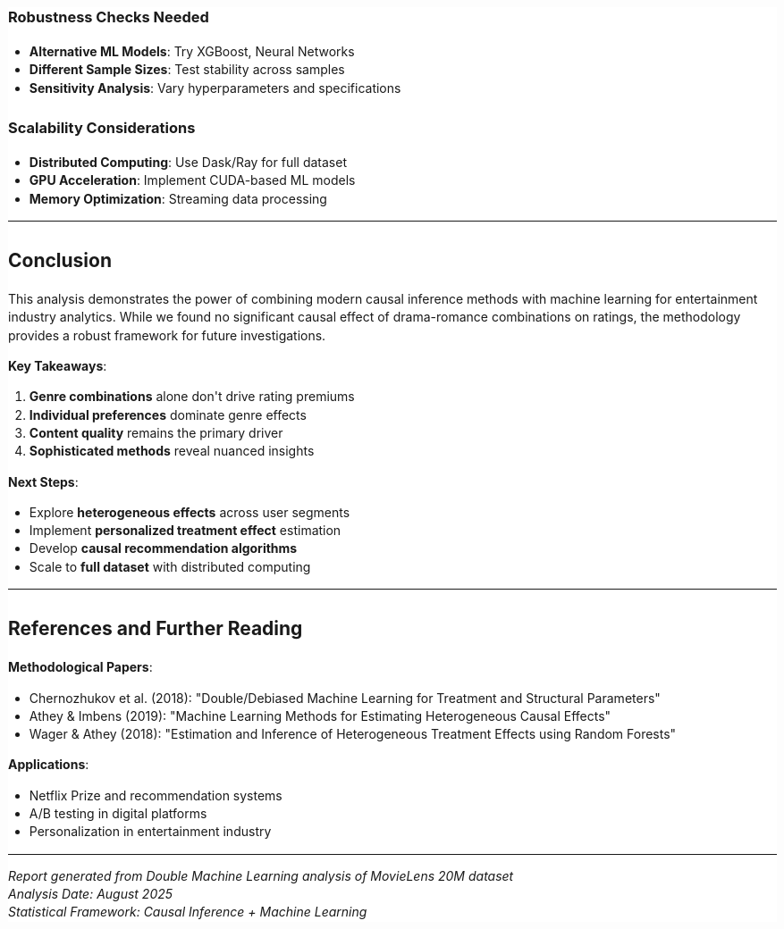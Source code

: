 ### Robustness Checks Needed
- **Alternative ML Models**: Try XGBoost, Neural Networks
- **Different Sample Sizes**: Test stability across samples
- **Sensitivity Analysis**: Vary hyperparameters and specifications

### Scalability Considerations
- **Distributed Computing**: Use Dask/Ray for full dataset
- **GPU Acceleration**: Implement CUDA-based ML models
- **Memory Optimization**: Streaming data processing

---

## Conclusion

This analysis demonstrates the power of combining modern causal inference methods with machine learning for entertainment industry analytics. While we found no significant causal effect of drama-romance combinations on ratings, the methodology provides a robust framework for future investigations.

**Key Takeaways**:
1. **Genre combinations** alone don't drive rating premiums
2. **Individual preferences** dominate genre effects
3. **Content quality** remains the primary driver
4. **Sophisticated methods** reveal nuanced insights

**Next Steps**:
- Explore **heterogeneous effects** across user segments
- Implement **personalized treatment effect** estimation
- Develop **causal recommendation algorithms**
- Scale to **full dataset** with distributed computing

---

## References and Further Reading

**Methodological Papers**:
- Chernozhukov et al. (2018): "Double/Debiased Machine Learning for Treatment and Structural Parameters"
- Athey & Imbens (2019): "Machine Learning Methods for Estimating Heterogeneous Causal Effects"
- Wager & Athey (2018): "Estimation and Inference of Heterogeneous Treatment Effects using Random Forests"

**Applications**:
- Netflix Prize and recommendation systems
- A/B testing in digital platforms
- Personalization in entertainment industry

---

*Report generated from Double Machine Learning analysis of MovieLens 20M dataset*  
*Analysis Date: August 2025*  
*Statistical Framework: Causal Inference + Machine Learning*
